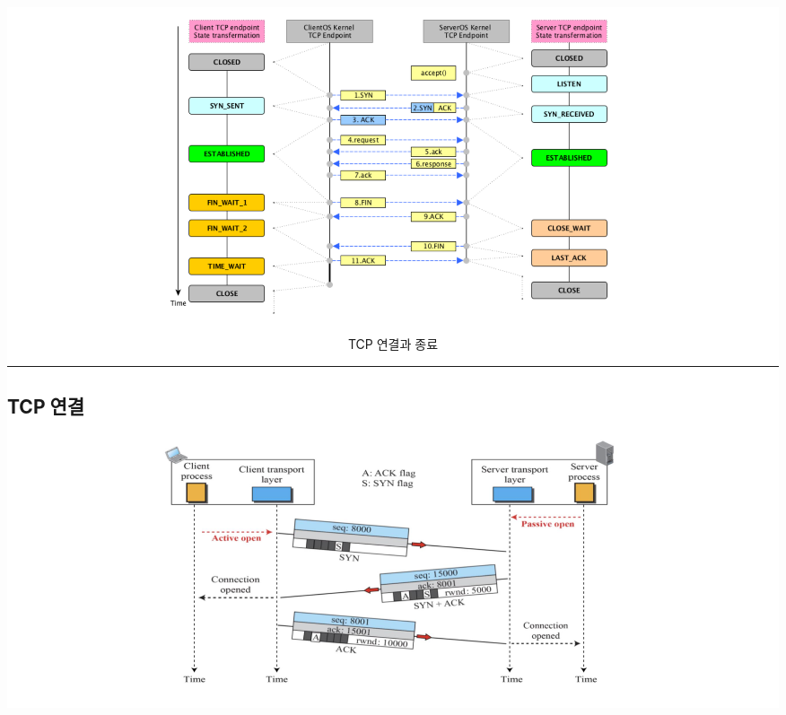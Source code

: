 <p align = "center"><img src="img/Chapter5/TCPState2.png" width="60%"/></p>
<p align = "center">
TCP 연결과 종료
</p>

***
## TCP 연결
<p align = "center"><img src="img/Chapter5/TCPConnection.png" width="60%"/></p>